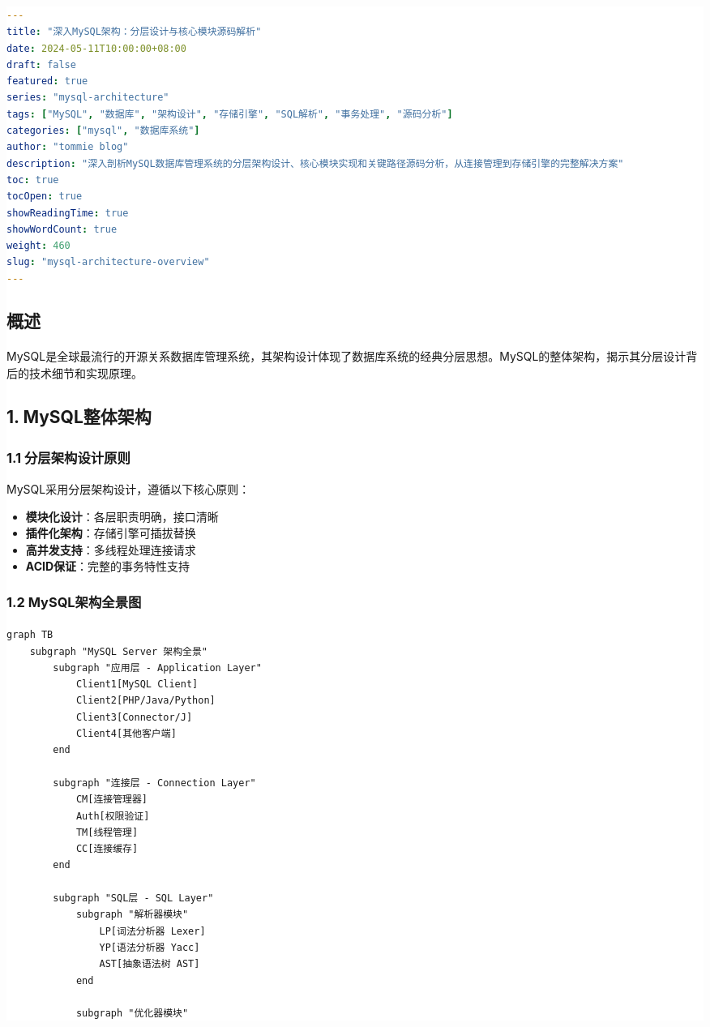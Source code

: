 ```yaml
---
title: "深入MySQL架构：分层设计与核心模块源码解析"
date: 2024-05-11T10:00:00+08:00
draft: false
featured: true
series: "mysql-architecture"
tags: ["MySQL", "数据库", "架构设计", "存储引擎", "SQL解析", "事务处理", "源码分析"]
categories: ["mysql", "数据库系统"]
author: "tommie blog"
description: "深入剖析MySQL数据库管理系统的分层架构设计、核心模块实现和关键路径源码分析，从连接管理到存储引擎的完整解决方案"
toc: true
tocOpen: true
showReadingTime: true
showWordCount: true
weight: 460
slug: "mysql-architecture-overview"
---
```


## 概述

MySQL是全球最流行的开源关系数据库管理系统，其架构设计体现了数据库系统的经典分层思想。MySQL的整体架构，揭示其分层设计背后的技术细节和实现原理。



## 1. MySQL整体架构

### 1.1 分层架构设计原则

MySQL采用分层架构设计，遵循以下核心原则：

- **模块化设计**：各层职责明确，接口清晰
- **插件化架构**：存储引擎可插拔替换
- **高并发支持**：多线程处理连接请求
- **ACID保证**：完整的事务特性支持

### 1.2 MySQL架构全景图

```mermaid
graph TB
    subgraph "MySQL Server 架构全景"
        subgraph "应用层 - Application Layer"
            Client1[MySQL Client]
            Client2[PHP/Java/Python]
            Client3[Connector/J]
            Client4[其他客户端]
        end
        
        subgraph "连接层 - Connection Layer"
            CM[连接管理器]
            Auth[权限验证]
            TM[线程管理]
            CC[连接缓存]
        end
        
        subgraph "SQL层 - SQL Layer"
            subgraph "解析器模块"
                LP[词法分析器 Lexer]
                YP[语法分析器 Yacc]
                AST[抽象语法树 AST]
            end
            
            subgraph "优化器模块" 
```
